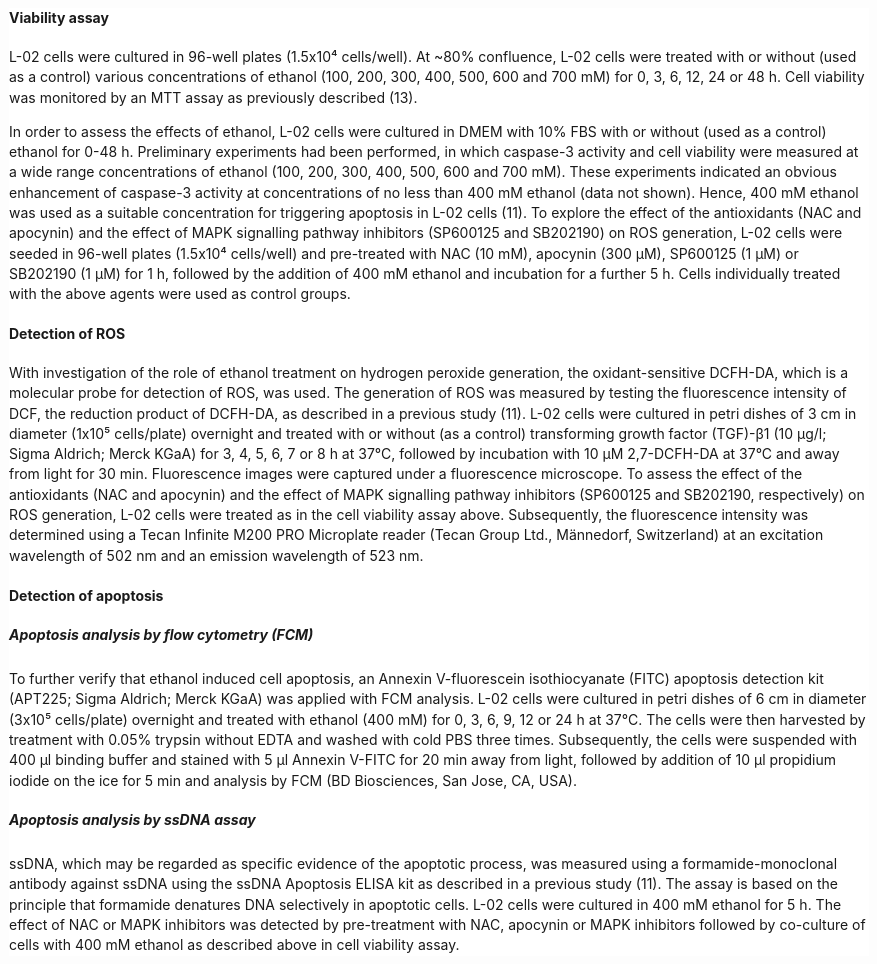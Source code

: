 #### Viability assay
L-02 cells were cultured in 96-well plates (1.5x10⁴ cells/well). At ~80% confluence, L-02 cells were treated with or without (used as a control) various concentrations of ethanol (100, 200, 300, 400, 500, 600 and 700 mM) for 0, 3, 6, 12, 24 or 48 h. Cell viability was monitored by an MTT assay as previously described (13).

In order to assess the effects of ethanol, L-02 cells were cultured in DMEM with 10% FBS with or without (used as a control) ethanol for 0-48 h. Preliminary experiments had been performed, in which caspase-3 activity and cell viability were measured at a wide range concentrations of ethanol (100, 200, 300, 400, 500, 600 and 700 mM). These experiments indicated an obvious enhancement of caspase-3 activity at concentrations of no less than 400 mM ethanol (data not shown). Hence, 400 mM ethanol was used as a suitable concentration for triggering apoptosis in L-02 cells (11). To explore the effect of the antioxidants (NAC and apocynin) and the effect of MAPK signalling pathway inhibitors (SP600125 and SB202190) on ROS generation, L-02 cells were seeded in 96-well plates (1.5x10⁴ cells/well) and pre-treated with NAC (10 mM), apocynin (300 μM), SP600125 (1 μM) or SB202190 (1 μM) for 1 h, followed by the addition of 400 mM ethanol and incubation for a further 5 h. Cells individually treated with the above agents were used as control groups.

#### Detection of ROS
With investigation of the role of ethanol treatment on hydrogen peroxide generation, the oxidant-sensitive DCFH-DA, which is a molecular probe for detection of ROS, was used. The generation of ROS was measured by testing the fluorescence intensity of DCF, the reduction product of DCFH-DA, as described in a previous study (11). L-02 cells were cultured in petri dishes of 3 cm in diameter (1x10⁵ cells/plate) overnight and treated with or without (as a control) transforming growth factor (TGF)-β1 (10 μg/l; Sigma Aldrich; Merck KGaA) for 3, 4, 5, 6, 7 or 8 h at 37°C, followed by incubation with 10 μM 2,7-DCFH-DA at 37°C and away from light for 30 min. Fluorescence images were captured under a fluorescence microscope. To assess the effect of the antioxidants (NAC and apocynin) and the effect of MAPK signalling pathway inhibitors (SP600125 and SB202190, respectively) on ROS generation, L-02 cells were treated as in the cell viability assay above. Subsequently, the fluorescence intensity was determined using a Tecan Infinite M200 PRO Microplate reader (Tecan Group Ltd., Männedorf, Switzerland) at an excitation wavelength of 502 nm and an emission wavelength of 523 nm.

#### Detection of apoptosis

##### Apoptosis analysis by flow cytometry (FCM)
To further verify that ethanol induced cell apoptosis, an Annexin V-fluorescein isothiocyanate (FITC) apoptosis detection kit (APT225; Sigma Aldrich; Merck KGaA) was applied with FCM analysis. L-02 cells were cultured in petri dishes of 6 cm in diameter (3x10⁵ cells/plate) overnight and treated with ethanol (400 mM) for 0, 3, 6, 9, 12 or 24 h at 37°C. The cells were then harvested by treatment with 0.05% trypsin without EDTA and washed with cold PBS three times. Subsequently, the cells were suspended with 400 μl binding buffer and stained with 5 μl Annexin V-FITC for 20 min away from light, followed by addition of 10 μl propidium iodide on the ice for 5 min and analysis by FCM (BD Biosciences, San Jose, CA, USA).

##### Apoptosis analysis by ssDNA assay
ssDNA, which may be regarded as specific evidence of the apoptotic process, was measured using a formamide-monoclonal antibody against ssDNA using the ssDNA Apoptosis ELISA kit as described in a previous study (11). The assay is based on the principle that formamide denatures DNA selectively in apoptotic cells. L-02 cells were cultured in 400 mM ethanol for 5 h. The effect of NAC or MAPK inhibitors was detected by pre-treatment with NAC, apocynin or MAPK inhibitors followed by co-culture of cells with 400 mM ethanol as described above in cell viability assay.
